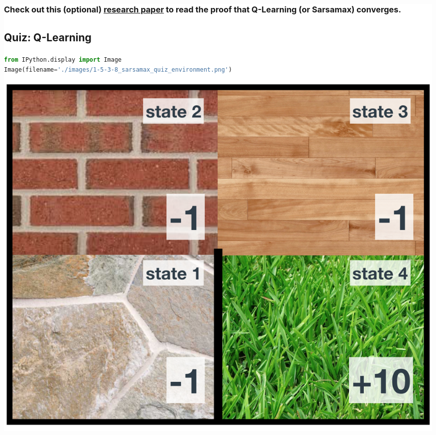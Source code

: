 

### Check out this (optional) [research paper](http://citeseerx.ist.psu.edu/viewdoc/download?doi=10.1.1.80.7501&rep=rep1&type=pdf) to read the proof that Q-Learning (or Sarsamax) converges.

## Quiz: Q-Learning


```python
from IPython.display import Image
Image(filename='./images/1-5-3-8_sarsamax_quiz_environment.png')
```




![png](/assets/images/2018-12-12-drlnd_1-5_temporal_difference_methods-post/output_41_0.png)
